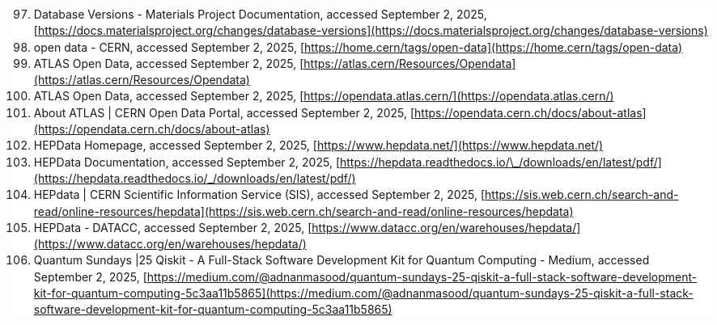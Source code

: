 97. Database Versions \- Materials Project Documentation, accessed September 2, 2025, [https://docs.materialsproject.org/changes/database-versions](https://docs.materialsproject.org/changes/database-versions)  
98. open data \- CERN, accessed September 2, 2025, [https://home.cern/tags/open-data](https://home.cern/tags/open-data)  
99. ATLAS Open Data, accessed September 2, 2025, [https://atlas.cern/Resources/Opendata](https://atlas.cern/Resources/Opendata)  
100. ATLAS Open Data, accessed September 2, 2025, [https://opendata.atlas.cern/](https://opendata.atlas.cern/)  
101. About ATLAS | CERN Open Data Portal, accessed September 2, 2025, [https://opendata.cern.ch/docs/about-atlas](https://opendata.cern.ch/docs/about-atlas)  
102. HEPData Homepage, accessed September 2, 2025, [https://www.hepdata.net/](https://www.hepdata.net/)  
103. HEPData Documentation, accessed September 2, 2025, [https://hepdata.readthedocs.io/\_/downloads/en/latest/pdf/](https://hepdata.readthedocs.io/_/downloads/en/latest/pdf/)  
104. HEPdata | CERN Scientific Information Service (SIS), accessed September 2, 2025, [https://sis.web.cern.ch/search-and-read/online-resources/hepdata](https://sis.web.cern.ch/search-and-read/online-resources/hepdata)  
105. HEPData \- DATACC, accessed September 2, 2025, [https://www.datacc.org/en/warehouses/hepdata/](https://www.datacc.org/en/warehouses/hepdata/)  
106. Quantum Sundays |25 Qiskit \- A Full-Stack Software Development Kit for Quantum Computing \- Medium, accessed September 2, 2025, [https://medium.com/@adnanmasood/quantum-sundays-25-qiskit-a-full-stack-software-development-kit-for-quantum-computing-5c3aa11b5865](https://medium.com/@adnanmasood/quantum-sundays-25-qiskit-a-full-stack-software-development-kit-for-quantum-computing-5c3aa11b5865)